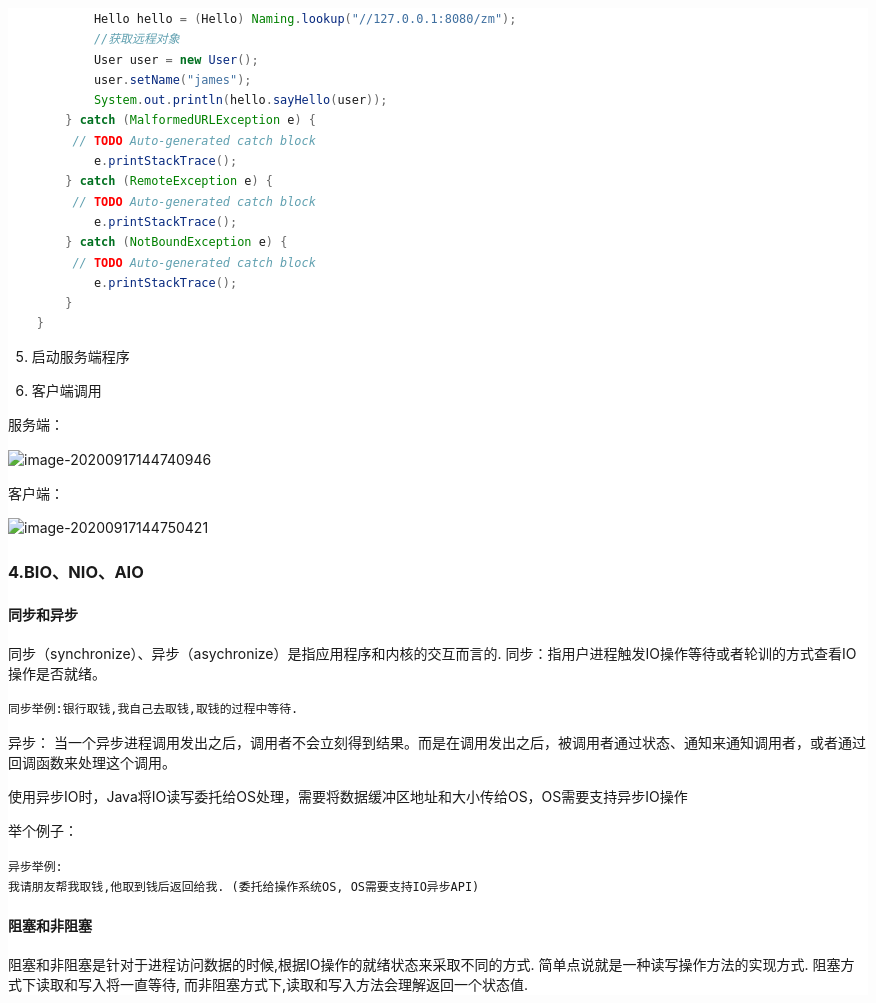    ```java
               Hello hello = (Hello) Naming.lookup("//127.0.0.1:8080/zm");
               //获取远程对象
               User user = new User();
               user.setName("james");
               System.out.println(hello.sayHello(user));
           } catch (MalformedURLException e) {
   			// TODO Auto-generated catch block
               e.printStackTrace();
           } catch (RemoteException e) {
   			// TODO Auto-generated catch block
               e.printStackTrace();
           } catch (NotBoundException e) {
   			// TODO Auto-generated catch block
               e.printStackTrace();
           }
       }
   ```

5. 启动服务端程序

6. 客户端调用

服务端：

![image-20200917144740946](C:\Users\12031\AppData\Roaming\Typora\typora-user-images\image-20200917144740946.png)

客户端：

![image-20200917144750421](C:\Users\12031\AppData\Roaming\Typora\typora-user-images\image-20200917144750421.png)

### 4.BIO、NIO、AIO

#### 同步和异步

同步（synchronize）、异步（asychronize）是指应用程序和内核的交互而言的.
同步：指用户进程触发IO操作等待或者轮训的方式查看IO操作是否就绪。

```
同步举例:银行取钱,我自己去取钱,取钱的过程中等待.
```

异步：
当一个异步进程调用发出之后，调用者不会立刻得到结果。而是在调用发出之后，被调用者通过状态、通知来通知调用者，或者通过回调函数来处理这个调用。

使用异步IO时，Java将IO读写委托给OS处理，需要将数据缓冲区地址和大小传给OS，OS需要支持异步IO操作

举个例子：

```
异步举例:
我请朋友帮我取钱,他取到钱后返回给我. (委托给操作系统OS, OS需要支持IO异步API)
```

#### 阻塞和非阻塞

阻塞和非阻塞是针对于进程访问数据的时候,根据IO操作的就绪状态来采取不同的方式.
简单点说就是一种读写操作方法的实现方式. 阻塞方式下读取和写入将一直等待, 而非阻塞方式下,读取和写入方法会理解返回一个状态值.
